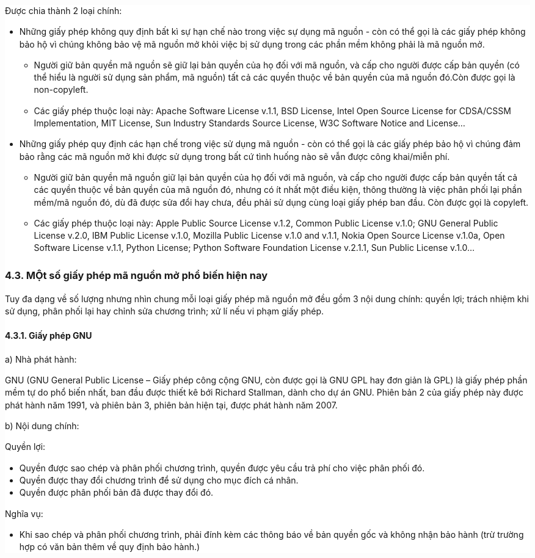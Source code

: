 Được chia thành 2 loại chính:

- Những giấy phép không quy định bất kì sự hạn chế nào trong việc sự dụng mã nguồn - còn có thể gọi là các giấy phép không bảo hộ vì chúng không bảo vệ mã nguồn mở khỏi việc bị sử dụng trong các phần mềm không phải là mã nguồn mở.

  - Người giữ bản quyền mã nguồn sẽ giữ lại bản quyền của họ đối với mã nguồn, và cấp cho người được cấp bản quyền (có thể hiểu là người sử dụng sản phẩm, mã nguồn) tất cả các quyền thuộc về bản quyền của mã nguồn đó.Còn được gọi là non-copyleft.

  - Các giấy phép thuộc loại này: Apache Software License v.1.1, BSD License, Intel Open Source License for CDSA/CSSM Implementation, MIT License, Sun Industry Standards Source License, W3C Software Notice and License…

- Những giấy phép quy định các hạn chế trong việc sử dụng mã nguồn - còn có thể gọi là các giấy phép bảo hộ vì chúng đảm bảo rằng các mã nguồn mở khi được sử dụng trong bất cứ tình huống nào sẽ vẫn được công khai/miễn phí.

  - Người giữ bản quyền mã nguồn giữ lại bản quyền của họ đối với mã nguồn, và cấp cho người được cấp bản quyền tất cả các quyền thuộc về bản quyền của mã nguồn đó, nhưng có ít nhất một điều kiện, thông thường là việc phân phối lại phần mềm/mã nguồn đó, dù đã được sửa đổi hay chưa, đều phải sử dụng cùng loại giấy phép ban đầu. Còn được gọi là copyleft.

  - Các giấy phép thuộc loại này: Apple Public Source License v.1.2, Common Public License v.1.0; GNU General Public License v.2.0, IBM Public License v.1.0, Mozilla Public License v.1.0 and v.1.1, Nokia Open Source License v.1.0a, Open Software License v.1.1, Python License; Python Software Foundation License v.2.1.1, Sun Public License v.1.0…

<a name="4.3"></a>

### 4.3. MỘt số giấy phép mã nguồn mở phổ biến hiện nay

Tuy đa dạng về số lượng nhưng nhìn chung mỗi loại giấy phép mã nguồn mở đều gồm 3 nội dung chính: quyền lợi; trách nhiệm khi sử dụng, phân phối lại hay chỉnh sửa chương trình; xử lí nếu vi phạm giấy phép.

<a name="4.3.1"></a>

#### 4.3.1. Giấy phép GNU

a) Nhà phát hành:

GNU (GNU General Public License – Giấy phép công cộng GNU, còn được gọi là GNU GPL hay đơn giản là GPL) là giấy phép phần mềm tự do phổ biến nhất, ban đầu được thiết kê bới Richard Stallman, dành cho dự án GNU. Phiên bản 2 của giấy phép này được phát hành năm 1991, và phiên bản 3, phiên bản hiện tại, được phát hành năm 2007.

b) Nội dung chính:

Quyền lợi:

- Quyền được sao chép và phân phối chương trình, quyền được yêu cầu trả phí cho việc phân phối đó.
- Quyền được thay đổi chương trình để sử dụng cho mục đích cá nhân.
- Quyền được phân phối bản đã được thay đổi đó.

Nghĩa vụ:

- Khi sao chép và phân phối chương trình, phải đính kèm các thông báo về bản quyền gốc và không nhận bảo hành (trừ trường hợp có văn bản thêm về quy định bảo hành.)
